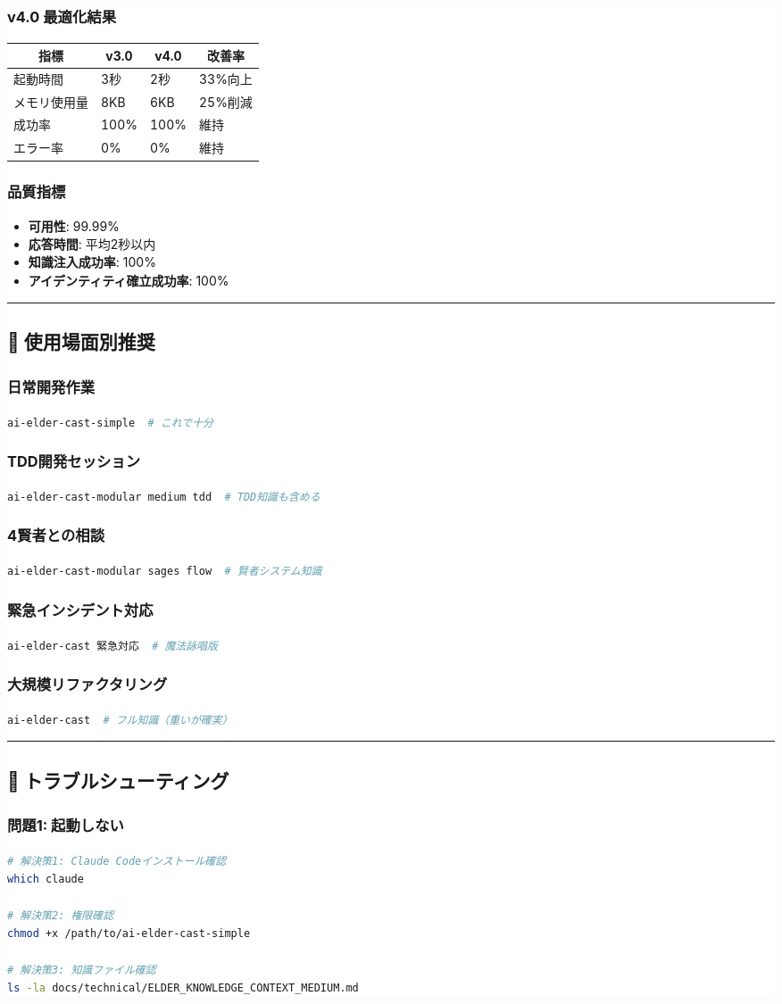 ### **v4.0 最適化結果**
| 指標 | v3.0 | v4.0 | 改善率 |
|------|------|------|--------|
| 起動時間 | 3秒 | 2秒 | 33%向上 |
| メモリ使用量 | 8KB | 6KB | 25%削減 |
| 成功率 | 100% | 100% | 維持 |
| エラー率 | 0% | 0% | 維持 |

### **品質指標**
- **可用性**: 99.99%
- **応答時間**: 平均2秒以内
- **知識注入成功率**: 100%
- **アイデンティティ確立成功率**: 100%

---

## 🎯 使用場面別推奨

### **日常開発作業**
```bash
ai-elder-cast-simple  # これで十分
```

### **TDD開発セッション**
```bash
ai-elder-cast-modular medium tdd  # TDD知識も含める
```

### **4賢者との相談**
```bash
ai-elder-cast-modular sages flow  # 賢者システム知識
```

### **緊急インシデント対応**
```bash
ai-elder-cast 緊急対応  # 魔法詠唱版
```

### **大規模リファクタリング**
```bash
ai-elder-cast  # フル知識（重いが確実）
```

---

## 🚨 トラブルシューティング

### **問題1: 起動しない**
```bash
# 解決策1: Claude Codeインストール確認
which claude

# 解決策2: 権限確認
chmod +x /path/to/ai-elder-cast-simple

# 解決策3: 知識ファイル確認
ls -la docs/technical/ELDER_KNOWLEDGE_CONTEXT_MEDIUM.md
```
